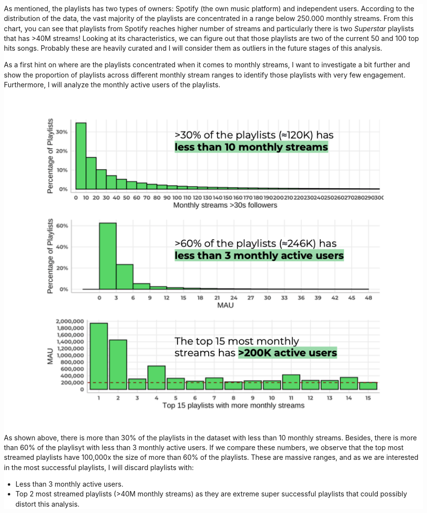 As mentioned, the playlists has two types of owners: Spotify (the own music platform) and independent users. According to the distribution of the data, the vast majority of the playlists are concentrated in a range below 250.000 monthly streams. From this chart, you can see that playlists from Spotify reaches higher number of streams and particularly there is two _Superstar_ playlists that has >40M streams! Looking at its characteristics, we can figure out that those playlists are two of the current 50 and 100 top hits songs. Probably these are heavily curated and I will consider them as outliers in the future stages of this analysis. 

As a first hint on where are the playlists concentrated when it comes to monthly streams, I want to investigate a bit further and show the proportion of playlists across different monthly stream ranges to identify those playlists with very few engagement. Furthermore, I will analyze the monthly active users of the playlists.

![](first_eda_numbers.png "Fig 2. Barcharts showing the percentage of playlists over monthly streams (>30s) from listeners ranges (top) and monthly active users (MAU) ranges (middle). The bottom barchart shows the number of MAU of the top 15 most streamed playlists.")




As shown above, there is more than 30% of the playlists in the dataset with less than 10 monthly streams. Besides, there is more than 60% of the playlisyt with less than 3 monthly active users. If we compare these numbers, we observe that the top most streamed playlists have 100,000x the size of more than 60% of the playlists. These are massive ranges, and as we are interested in the most successful playlists, I will discard playlists with:
- Less than 3 monthly active users.
- Top 2 most streamed playlists (>40M monthly streams) as they are extreme super successful playlists that could possibly distort this analysis. 
